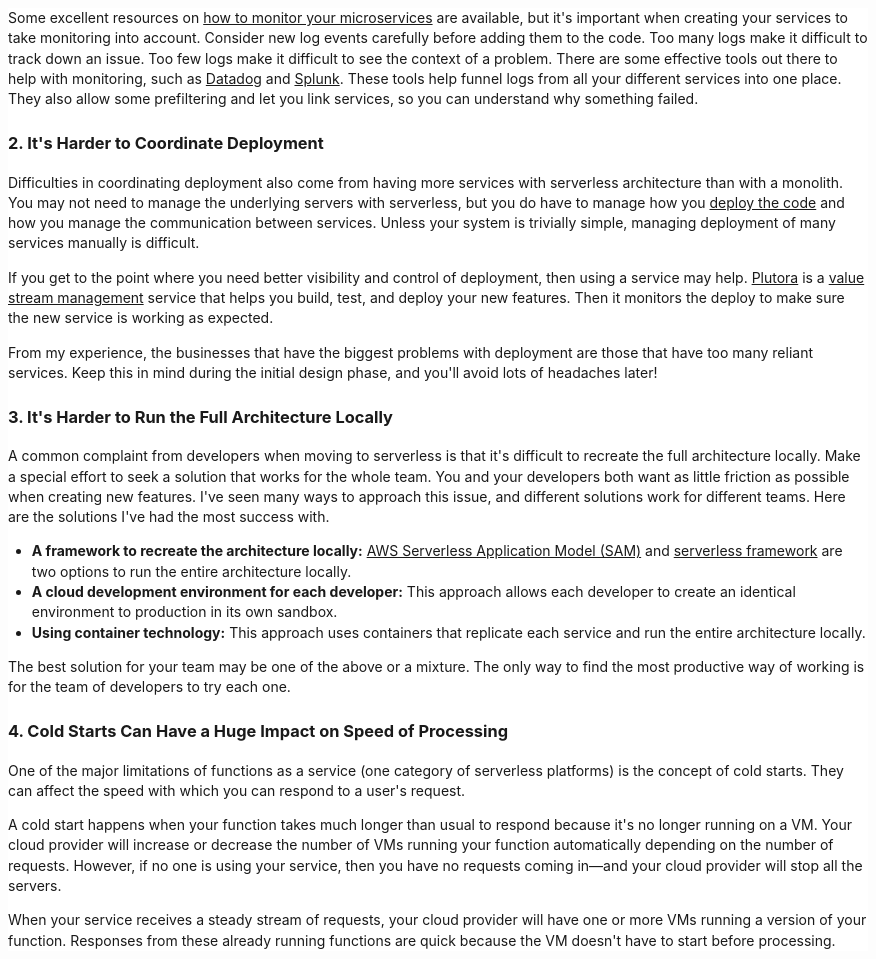Some excellent resources on <a href="https://rigor.com/blog/how-to-monitor-your-microservices">how to monitor your microservices</a> are available, but it's important when creating your services to take monitoring into account. Consider new log events carefully before adding them to the code. Too many logs make it difficult to track down an issue. Too few logs make it difficult to see the context of a problem. There are some effective tools out there to help with monitoring, such as <a href="https://www.datadoghq.com/">Datadog</a> and <a href="https://www.splunk.com/">Splunk</a>. These tools help funnel logs from all your different services into one place. They also allow some prefiltering and let you link services, so you can understand why something failed.
<h3>2. It's Harder to Coordinate Deployment</h3>
Difficulties in coordinating deployment also come from having more services with serverless architecture than with a monolith. You may not need to manage the underlying servers with serverless, but you do have to manage how you <a href="https://www.plutora.com/resources/videos/deployment-pipeline">deploy the code</a> and how you manage the communication between services. Unless your system is trivially simple, managing deployment of many services manually is difficult.

If you get to the point where you need better visibility and control of deployment, then using a service may help. <a href="https://www.plutora.com/">Plutora</a> is a <a href="https://www.plutora.com/platform/value-stream-management">value stream management</a> service that helps you build, test, and deploy your new features. Then it monitors the deploy to make sure the new service is working as expected.

From my experience, the businesses that have the biggest problems with deployment are those that have too many reliant services. Keep this in mind during the initial design phase, and you'll avoid lots of headaches later!
<h3>3. It's Harder to Run the Full Architecture Locally</h3>
A common complaint from developers when moving to serverless is that it's difficult to recreate the full architecture locally. Make a special effort to seek a solution that works for the whole team. You and your developers both want as little friction as possible when creating new features. I've seen many ways to approach this issue, and different solutions work for different teams. Here are the solutions I've had the most success with.
<ul>
 	<li><strong>A framework to recreate the architecture locally:</strong> <a href="https://docs.aws.amazon.com/lambda/latest/dg/serverless_app.html">AWS Serverless Application Model (SAM)</a> and <a href="https://serverless.com/">serverless framework</a> are two options to run the entire architecture locally.</li>
 	<li><strong>A cloud development environment for each developer:</strong> This approach allows each developer to create an identical environment to production in its own sandbox.</li>
 	<li><strong>Using container technology:</strong> This approach uses containers that replicate each service and run the entire architecture locally.</li>
</ul>
The best solution for your team may be one of the above or a mixture. The only way to find the most productive way of working is for the team of developers to try each one.
<h3>4. Cold Starts Can Have a Huge Impact on Speed of Processing</h3>
One of the major limitations of functions as a service (one category of serverless platforms) is the concept of cold starts. They can affect the speed with which you can respond to a user's request.

A cold start happens when your function takes much longer than usual to respond because it's no longer running on a VM. Your cloud provider will increase or decrease the number of VMs running your function automatically depending on the number of requests. However, if no one is using your service, then you have no requests coming in—and your cloud provider will stop all the servers.

When your service receives a steady stream of requests, your cloud provider will have one or more VMs running a version of your function. Responses from these already running functions are quick because the VM doesn't have to start before processing.
